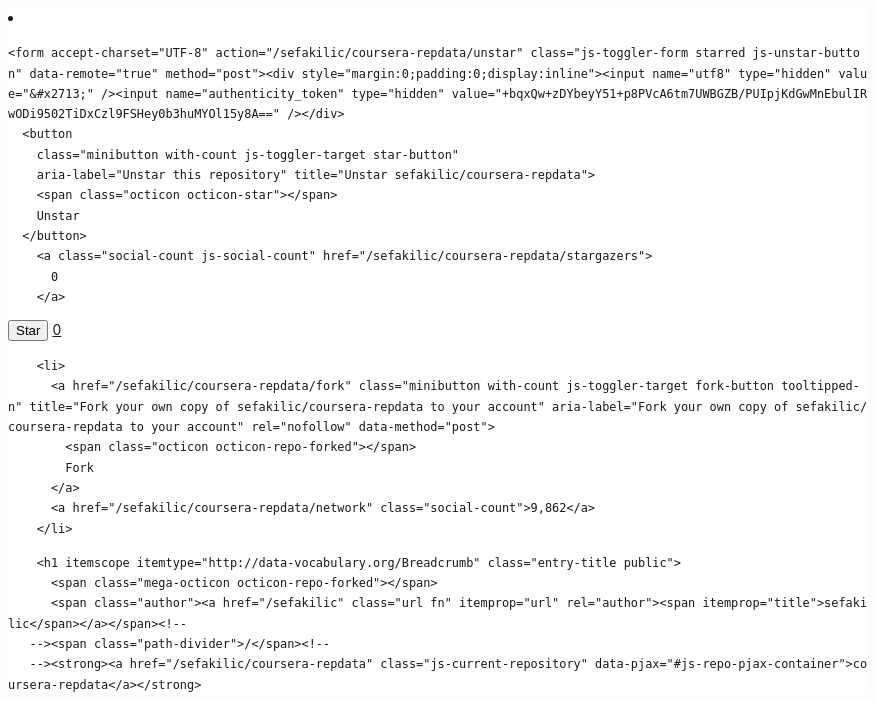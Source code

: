 </form>
    </li>

  <li>
    
  <div class="js-toggler-container js-social-container starring-container ">

    <form accept-charset="UTF-8" action="/sefakilic/coursera-repdata/unstar" class="js-toggler-form starred js-unstar-button" data-remote="true" method="post"><div style="margin:0;padding:0;display:inline"><input name="utf8" type="hidden" value="&#x2713;" /><input name="authenticity_token" type="hidden" value="+bqxQw+zDYbeyY51+p8PVcA6tm7UWBGZB/PUIpjKdGwMnEbulIRwODi9502TiDxCzl9FSHey0b3huMYOl15y8A==" /></div>
      <button
        class="minibutton with-count js-toggler-target star-button"
        aria-label="Unstar this repository" title="Unstar sefakilic/coursera-repdata">
        <span class="octicon octicon-star"></span>
        Unstar
      </button>
        <a class="social-count js-social-count" href="/sefakilic/coursera-repdata/stargazers">
          0
        </a>
</form>
    <form accept-charset="UTF-8" action="/sefakilic/coursera-repdata/star" class="js-toggler-form unstarred js-star-button" data-remote="true" method="post"><div style="margin:0;padding:0;display:inline"><input name="utf8" type="hidden" value="&#x2713;" /><input name="authenticity_token" type="hidden" value="7AF8eu/7Jj3PL+QL2dOPeeIvCAcQGL9UD+Z9KCGKxV7wP9gvPkmUzj9bmZ5pVzZpaTCeaElyHRAhyUQ86KohGg==" /></div>
      <button
        class="minibutton with-count js-toggler-target star-button"
        aria-label="Star this repository" title="Star sefakilic/coursera-repdata">
        <span class="octicon octicon-star"></span>
        Star
      </button>
        <a class="social-count js-social-count" href="/sefakilic/coursera-repdata/stargazers">
          0
        </a>
</form>  </div>

  </li>


        <li>
          <a href="/sefakilic/coursera-repdata/fork" class="minibutton with-count js-toggler-target fork-button tooltipped-n" title="Fork your own copy of sefakilic/coursera-repdata to your account" aria-label="Fork your own copy of sefakilic/coursera-repdata to your account" rel="nofollow" data-method="post">
            <span class="octicon octicon-repo-forked"></span>
            Fork
          </a>
          <a href="/sefakilic/coursera-repdata/network" class="social-count">9,862</a>
        </li>

</ul>

        <h1 itemscope itemtype="http://data-vocabulary.org/Breadcrumb" class="entry-title public">
          <span class="mega-octicon octicon-repo-forked"></span>
          <span class="author"><a href="/sefakilic" class="url fn" itemprop="url" rel="author"><span itemprop="title">sefakilic</span></a></span><!--
       --><span class="path-divider">/</span><!--
       --><strong><a href="/sefakilic/coursera-repdata" class="js-current-repository" data-pjax="#js-repo-pjax-container">coursera-repdata</a></strong>
